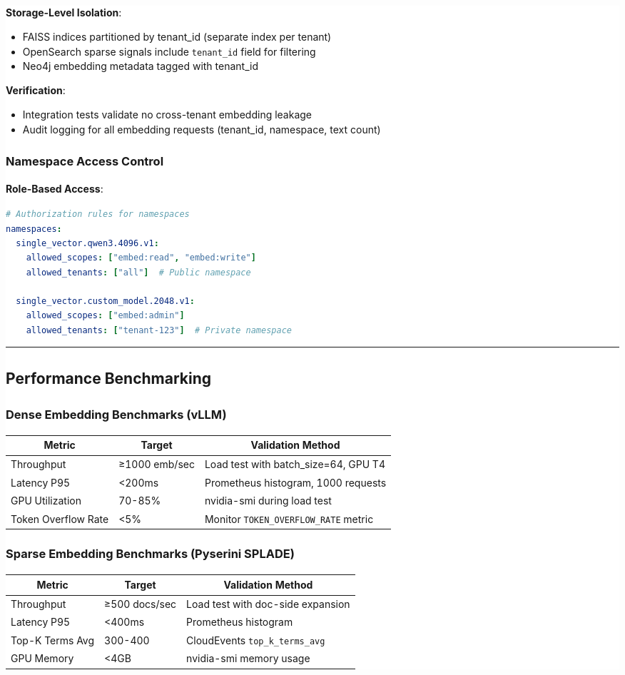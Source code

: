 **Storage-Level Isolation**:

- FAISS indices partitioned by tenant_id (separate index per tenant)
- OpenSearch sparse signals include `tenant_id` field for filtering
- Neo4j embedding metadata tagged with tenant_id

**Verification**:

- Integration tests validate no cross-tenant embedding leakage
- Audit logging for all embedding requests (tenant_id, namespace, text count)

### Namespace Access Control

**Role-Based Access**:

```yaml
# Authorization rules for namespaces
namespaces:
  single_vector.qwen3.4096.v1:
    allowed_scopes: ["embed:read", "embed:write"]
    allowed_tenants: ["all"]  # Public namespace

  single_vector.custom_model.2048.v1:
    allowed_scopes: ["embed:admin"]
    allowed_tenants: ["tenant-123"]  # Private namespace
```

---

## Performance Benchmarking

### Dense Embedding Benchmarks (vLLM)

| Metric | Target | Validation Method |
|--------|--------|-------------------|
| Throughput | ≥1000 emb/sec | Load test with batch_size=64, GPU T4 |
| Latency P95 | <200ms | Prometheus histogram, 1000 requests |
| GPU Utilization | 70-85% | nvidia-smi during load test |
| Token Overflow Rate | <5% | Monitor `TOKEN_OVERFLOW_RATE` metric |

### Sparse Embedding Benchmarks (Pyserini SPLADE)

| Metric | Target | Validation Method |
|--------|--------|-------------------|
| Throughput | ≥500 docs/sec | Load test with doc-side expansion |
| Latency P95 | <400ms | Prometheus histogram |
| Top-K Terms Avg | 300-400 | CloudEvents `top_k_terms_avg` |
| GPU Memory | <4GB | nvidia-smi memory usage |
